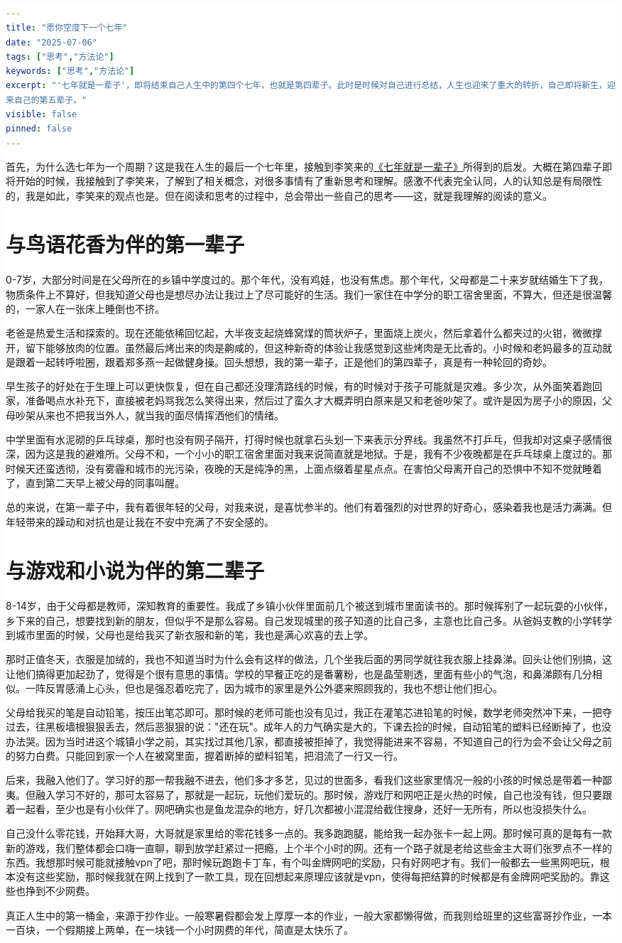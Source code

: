 ```yaml
---
title: "愿你空度下一个七年"
date: "2025-07-06"
tags: ["思考","方法论"]
keywords: ["思考","方法论"]
excerpt: "'七年就是一辈子'，即将结束自己人生中的第四个七年，也就是第四辈子。此时是时候对自己进行总结，人生也迎来了重大的转折，自己即将新生，迎来自己的第五辈子。"
visible: false
pinned: false
---
```


首先，为什么选七年为一个周期？这是我在人生的最后一个七年里，接触到李笑来的[《七年就是一辈子》](https://b.xinshengdaxue.com/Preface.html)所得到的启发。大概在第四辈子即将开始的时候，我接触到了李笑来，了解到了相关概念，对很多事情有了重新思考和理解。感激不代表完全认同，人的认知总是有局限性的，我是如此，李笑来的观点也是。但在阅读和思考的过程中，总会带出一些自己的思考——这，就是我理解的阅读的意义。

# 与鸟语花香为伴的第一辈子

0-7岁，大部分时间是在父母所在的乡镇中学度过的。那个年代，没有鸡娃，也没有焦虑。那个年代，父母都是二十来岁就结婚生下了我，物质条件上不算好，但我知道父母也是想尽办法让我过上了尽可能好的生活。我们一家住在中学分的职工宿舍里面，不算大，但还是很温馨的，一家人在一张床上睡倒也不挤。

老爸是热爱生活和探索的。现在还能依稀回忆起，大半夜支起烧蜂窝煤的筒状炉子，里面烧上炭火，然后拿着什么都夹过的火钳，微微撑开，留下能够放肉的位置。虽然最后烤出来的肉是齁咸的，但这种新奇的体验让我感觉到这些烤肉是无比香的。小时候和老妈最多的互动就是跟着一起转呼啦圈，跟着郑多燕一起做健身操。回头想想，我的第一辈子，正是他们的第四辈子，真是有一种轮回的奇妙。

早生孩子的好处在于生理上可以更快恢复，但在自己都还没理清路线的时候，有的时候对于孩子可能就是灾难。多少次，从外面笑着跑回家，准备喝点水补充下，直接被老妈骂我怎么笑得出来，然后过了蛮久才大概弄明白原来是又和老爸吵架了。或许是因为房子小的原因，父母吵架从来也不把我当外人，就当我的面尽情挥洒他们的情绪。

中学里面有水泥砌的乒乓球桌，那时也没有网子隔开，打得时候也就拿石头划一下来表示分界线。我虽然不打乒乓，但我却对这桌子感情很深，因为这是我的避难所。父母不和，一个小小的职工宿舍里面对我来说简直就是地狱。于是，我有不少夜晚都是在乒乓球桌上度过的。那时候天还蛮透彻，没有雾霾和城市的光污染，夜晚的天是纯净的黑，上面点缀着星星点点。在害怕父母离开自己的恐惧中不知不觉就睡着了，直到第二天早上被父母的同事叫醒。

总的来说，在第一辈子中，我有着很年轻的父母，对我来说，是喜忧参半的。他们有着强烈的对世界的好奇心，感染着我也是活力满满。但年轻带来的躁动和对抗也是让我在不安中充满了不安全感的。

# 与游戏和小说为伴的第二辈子

8-14岁，由于父母都是教师，深知教育的重要性。我成了乡镇小伙伴里面前几个被送到城市里面读书的。那时候挥别了一起玩耍的小伙伴，乡下来的自己，想要找到新的朋友，但似乎不是那么容易。自己发现城里的孩子知道的比自己多，主意也比自己多。从爸妈支教的小学转学到城市里面的时候，父母也是给我买了新衣服和新的笔，我也是满心欢喜的去上学。

那时正值冬天，衣服是加绒的，我也不知道当时为什么会有这样的做法，几个坐我后面的男同学就往我衣服上挂鼻涕。回头让他们别搞，这让他们搞得更加起劲了，觉得是个很有意思的事情。学校的早餐正吃的是番薯粉，也是晶莹剔透，里面有些小的气泡，和鼻涕颇有几分相似。一阵反胃感涌上心头，但也是强忍着吃完了，因为城市的家里是外公外婆来照顾我的，我也不想让他们担心。

父母给我买的笔是自动铅笔，按压出笔芯即可。那时候的老师可能也没有见过，我正在灌笔芯进铅笔的时候，数学老师突然冲下来，一把夺过去，往黑板墙根狠狠丢去，然后恶狠狠的说："还在玩"。成年人的力气确实是大的，下课去捡的时候，自动铅笔的塑料已经断掉了，也没办法哭。因为当时进这个城镇小学之前，其实找过其他几家，都直接被拒掉了，我觉得能进来不容易，不知道自己的行为会不会让父母之前的努力白费。只能回到家一个人在被窝里面，握着断掉的塑料铅笔，把泪流了一行又一行。

后来，我融入他们了。学习好的那一帮我融不进去，他们多才多艺，见过的世面多，看我们这些家里情况一般的小孩的时候总是带着一种鄙夷。但融入学习不好的，那可太容易了，那就是一起玩，玩他们爱玩的。那时候，游戏厅和网吧正是火热的时候，自己也没有钱，但只要跟着一起看，至少也是有小伙伴了。网吧确实也是鱼龙混杂的地方，好几次都被小混混给截住搜身，还好一无所有，所以也没损失什么。

自己没什么零花钱，开始拜大哥，大哥就是家里给的零花钱多一点的。我多跑跑腿，能给我一起办张卡一起上网。那时候可真的是每有一款新的游戏，我们整体都会口嗨一直聊，聊到放学赶紧过一把瘾，上个半个小时的网。还有一个路子就是老给这些金主大哥们张罗点不一样的东西。我想那时候可能就接触vpn了吧，那时候玩跑跑卡丁车，有个叫金牌网吧的奖励，只有好网吧才有。我们一般都去一些黑网吧玩，根本没有这些奖励，那时候我就在网上找到了一款工具，现在回想起来原理应该就是vpn，使得每把结算的时候都是有金牌网吧奖励的。靠这些也挣到不少网费。

真正人生中的第一桶金，来源于抄作业。一般寒暑假都会发上厚厚一本的作业，一般大家都懒得做，而我则给班里的这些富哥抄作业，一本一百块，一个假期接上两单，在一块钱一个小时网费的年代，简直是太快乐了。
